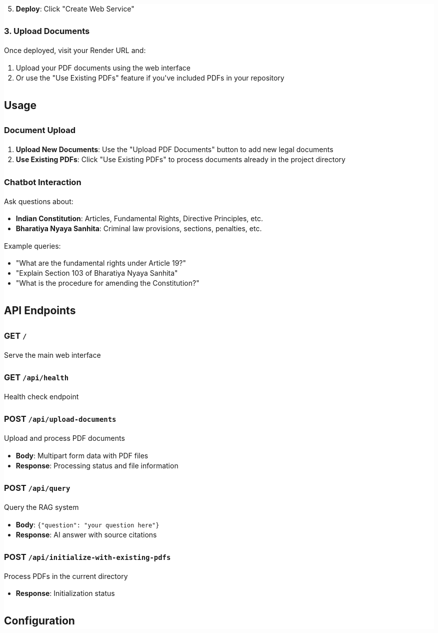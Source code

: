 5. **Deploy**: Click "Create Web Service"

### 3. Upload Documents

Once deployed, visit your Render URL and:
1. Upload your PDF documents using the web interface
2. Or use the "Use Existing PDFs" feature if you've included PDFs in your repository

## Usage

### Document Upload

1. **Upload New Documents**: Use the "Upload PDF Documents" button to add new legal documents
2. **Use Existing PDFs**: Click "Use Existing PDFs" to process documents already in the project directory

### Chatbot Interaction

Ask questions about:
- **Indian Constitution**: Articles, Fundamental Rights, Directive Principles, etc.
- **Bharatiya Nyaya Sanhita**: Criminal law provisions, sections, penalties, etc.

Example queries:
- "What are the fundamental rights under Article 19?"
- "Explain Section 103 of Bharatiya Nyaya Sanhita"
- "What is the procedure for amending the Constitution?"

## API Endpoints

### GET `/`
Serve the main web interface

### GET `/api/health`
Health check endpoint

### POST `/api/upload-documents`
Upload and process PDF documents
- **Body**: Multipart form data with PDF files
- **Response**: Processing status and file information

### POST `/api/query`
Query the RAG system
- **Body**: `{"question": "your question here"}`
- **Response**: AI answer with source citations

### POST `/api/initialize-with-existing-pdfs`
Process PDFs in the current directory
- **Response**: Initialization status

## Configuration
